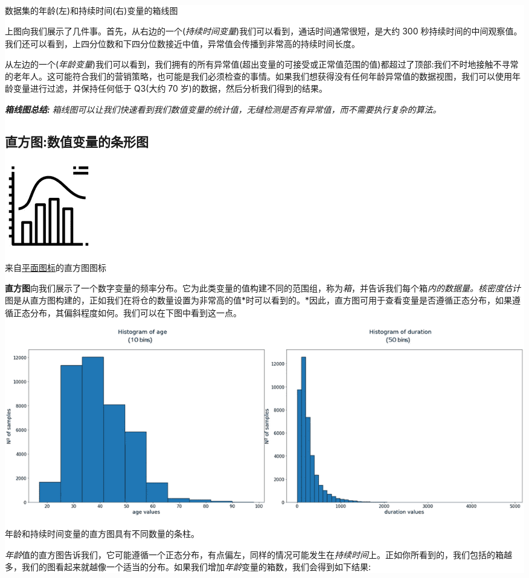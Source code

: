 数据集的年龄(左)和持续时间(右)变量的箱线图

上图向我们展示了几件事。首先，从右边的一个(*持续时间变量*)我们可以看到，通话时间通常很短，是大约 300 秒持续时间的中间观察值。我们还可以看到，上四分位数和下四分位数接近中值，异常值会传播到非常高的持续时间长度。

从左边的一个(*年龄变量*)我们可以看到，我们拥有的所有异常值(超出变量的可接受或正常值范围的值)都超过了顶部:我们不时地接触不寻常的老年人。这可能符合我们的营销策略，也可能是我们必须检查的事情。如果我们想获得没有任何年龄异常值的数据视图，我们可以使用年龄变量进行过滤，并保持任何低于 Q3(大约 70 岁)的数据，然后分析我们得到的结果。

***箱线图总结:*** *箱线图可以让我们快速看到我们数值变量的统计值，无缝检测是否有异常值，而不需要执行复杂的算法。*

## 直方图:数值变量的条形图

![](img/58b3db93730b33ba587ea66add7e731f.png)

来自[平面图标](https://www.flaticon.com/free-icon/histogram_2289274?term=Histogram&page=1&position=9)的直方图图标

**直方图**向我们展示了一个数字变量的频率分布。它为此类变量的值构建不同的范围组，称为*箱*，并告诉我们每个箱*内的数据量。核密度估计*图是从直方图构建的，正如我们在将仓的数量设置为非常高的值*时可以看到的。*因此，直方图可用于查看变量是否遵循正态分布，如果遵循正态分布，其偏斜程度如何。我们可以在下图中看到这一点。

![](img/e72c63a0e2621f0bb7ff74817ddc2c71.png)

年龄和持续时间变量的直方图具有不同数量的条柱。

*年龄*值的直方图告诉我们，它可能遵循一个正态分布，有点偏左，同样的情况可能发生在*持续时间*上。正如你所看到的，我们包括的箱越多，我们的图看起来就越像一个适当的分布。如果我们增加*年龄*变量的箱数，我们会得到如下结果:
